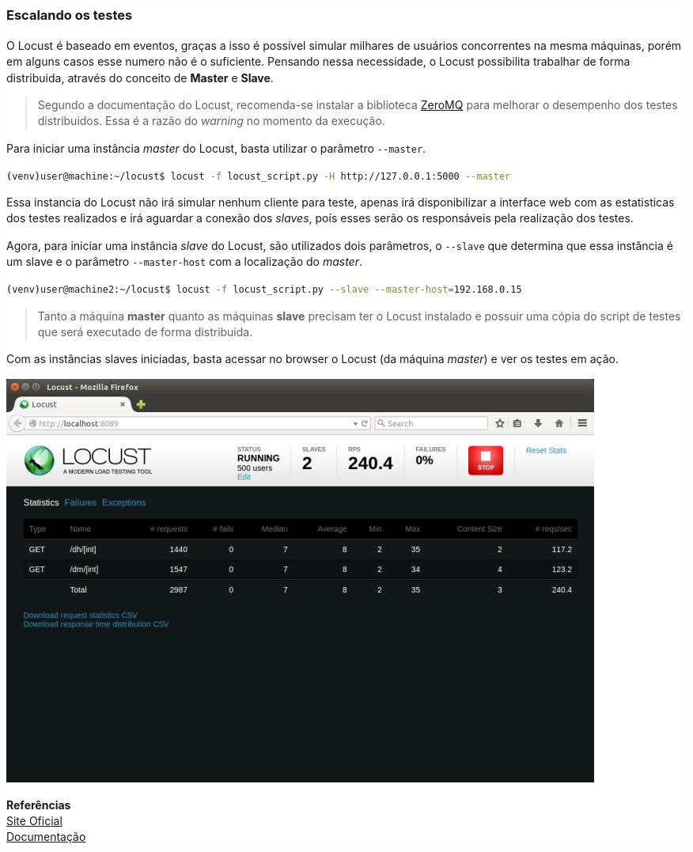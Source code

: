 ### Escalando os testes
O Locust é baseado em eventos, graças a isso é possível simular milhares de usuários concorrentes na mesma máquinas, porém em alguns casos esse numero não é o suficiente. Pensando nessa necessidade, o Locust possibilita trabalhar de forma distribuida, através do conceito de **Master** e **Slave**.

> Segundo a documentação do Locust, recomenda-se instalar a biblioteca [ZeroMQ](http://zeromq.github.io/pyzmq/index.html) para melhorar o desempenho dos testes distribuidos. Essa é a razão do _warning_ no momento da execução.

Para iniciar uma instância _master_ do Locust, basta utilizar o parâmetro ``--master``.

```bash
(venv)user@machine:~/locust$ locust -f locust_script.py -H http://127.0.0.1:5000 --master
```
Essa instancia do Locust não irá simular nenhum cliente para teste, apenas irá disponibilizar a interface web com as estatisticas dos testes realizados e irá aguardar a conexão dos _slaves_, poís esses serão os responsáveis pela realização dos testes.

Agora, para iniciar uma instância _slave_ do Locust, são utilizados dois parâmetros, o ``--slave`` que determina que essa instância é um slave e o parâmetro ``--master-host`` com a localização do _master_.

```bash
(venv)user@machine2:~/locust$ locust -f locust_script.py --slave --master-host=192.168.0.15
```
> Tanto a máquina **master** quanto as máquinas **slave** precisam ter o Locust instalado e possuir uma cópia do script de testes que será executado de forma distribuida.

Com as instâncias slaves iniciadas, basta acessar no browser o Locust (da máquina _master_) e ver os testes em ação.

![distribuido](/images/locust_distributed.png)

**Referências**<br>
[Site Oficial](http://locust.io/)<br>
[Documentação](http://docs.locust.io/en/latest/index.html)
